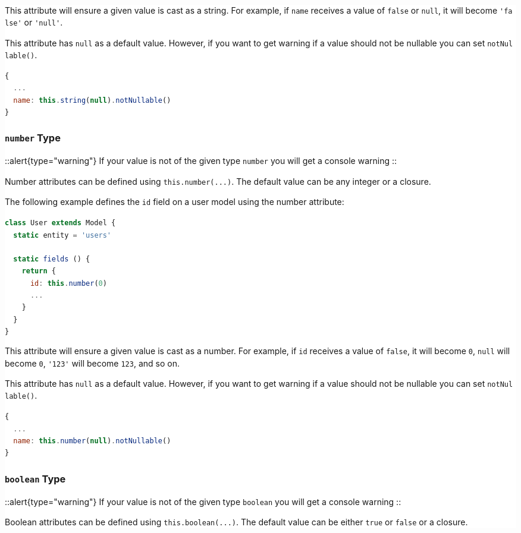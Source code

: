 This attribute will ensure a given value is cast as a string. For example, if  `name` receives a value of `false` or `null`, it will become `'false'` or `'null'`.

This attribute has `null` as a default value. However, if you want to get warning if a value should not be nullable you can set `notNullable()`.

```js
{
  ...
  name: this.string(null).notNullable()
}
```

### `number` Type

::alert{type="warning"}
If your value is not of the given type `number` you will get a console warning
::

Number attributes can be defined using `this.number(...)`. The default value can be any integer or a closure.

The following example defines the `id` field on a user model using the number attribute:

```js
class User extends Model {
  static entity = 'users'

  static fields () {
    return {
      id: this.number(0)
      ...
    }
  }
}
```

This attribute will ensure a given value is cast as a number. For example, if `id` receives a value of `false`, it will become `0`, `null` will become `0`, `'123'` will become `123`, and so on.

This attribute has `null` as a default value. However, if you want to get warning if a value should not be nullable you can set `notNullable()`.

```js
{
  ...
  name: this.number(null).notNullable()
}
```

### `boolean` Type

::alert{type="warning"}
If your value is not of the given type `boolean` you will get a console warning
::

Boolean attributes can be defined using `this.boolean(...)`. The default value can be either `true` or `false` or a closure.
